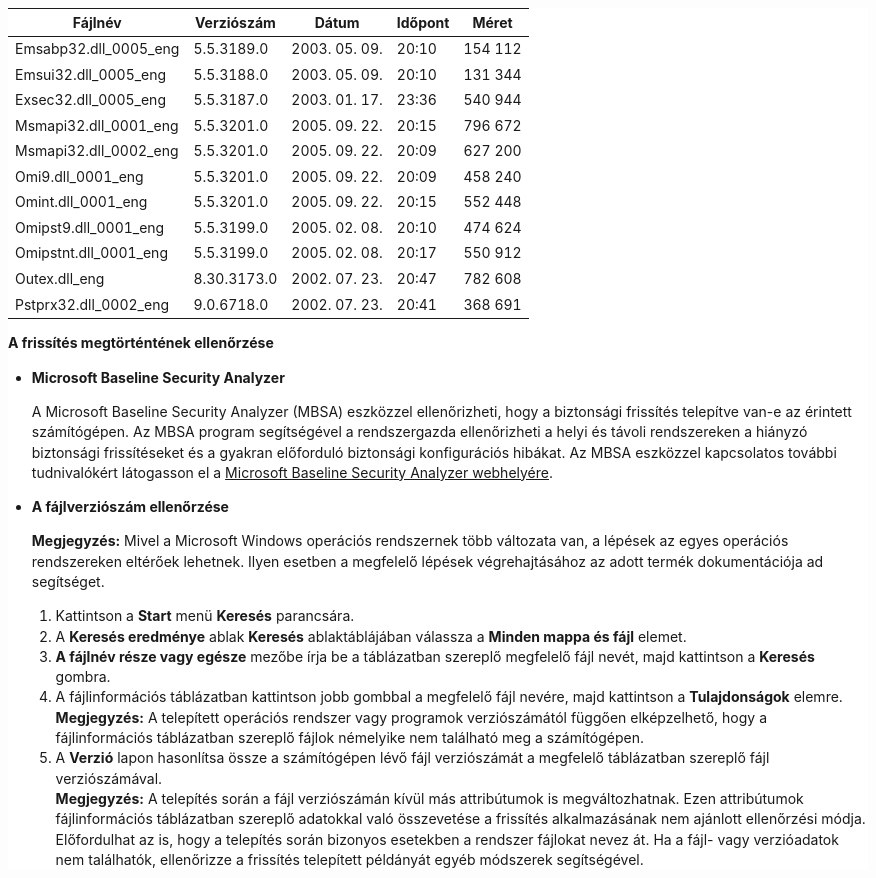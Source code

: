 | Fájlnév                 | Verziószám  | Dátum         | Időpont | Méret   |
|-------------------------|-------------|---------------|---------|---------|
| Emsabp32.dll\_0005\_eng | 5.5.3189.0  | 2003. 05. 09. | 20:10   | 154 112 |
| Emsui32.dll\_0005\_eng  | 5.5.3188.0  | 2003. 05. 09. | 20:10   | 131 344 |
| Exsec32.dll\_0005\_eng  | 5.5.3187.0  | 2003. 01. 17. | 23:36   | 540 944 |
| Msmapi32.dll\_0001\_eng | 5.5.3201.0  | 2005. 09. 22. | 20:15   | 796 672 |
| Msmapi32.dll\_0002\_eng | 5.5.3201.0  | 2005. 09. 22. | 20:09   | 627 200 |
| Omi9.dll\_0001\_eng     | 5.5.3201.0  | 2005. 09. 22. | 20:09   | 458 240 |
| Omint.dll\_0001\_eng    | 5.5.3201.0  | 2005. 09. 22. | 20:15   | 552 448 |
| Omipst9.dll\_0001\_eng  | 5.5.3199.0  | 2005. 02. 08. | 20:10   | 474 624 |
| Omipstnt.dll\_0001\_eng | 5.5.3199.0  | 2005. 02. 08. | 20:17   | 550 912 |
| Outex.dll\_eng          | 8.30.3173.0 | 2002. 07. 23. | 20:47   | 782 608 |
| Pstprx32.dll\_0002\_eng | 9.0.6718.0  | 2002. 07. 23. | 20:41   | 368 691 |

**A frissítés megtörténtének ellenőrzése**

-   **Microsoft Baseline Security Analyzer**

    A Microsoft Baseline Security Analyzer (MBSA) eszközzel ellenőrizheti, hogy a biztonsági frissítés telepítve van-e az érintett számítógépen. Az MBSA program segítségével a rendszergazda ellenőrizheti a helyi és távoli rendszereken a hiányzó biztonsági frissítéseket és a gyakran előforduló biztonsági konfigurációs hibákat. Az MBSA eszközzel kapcsolatos további tudnivalókért látogasson el a [Microsoft Baseline Security Analyzer webhelyére](http://go.microsoft.com/fwlink/?linkid=21134).

-   **A fájlverziószám ellenőrzése**

    **Megjegyzés:** Mivel a Microsoft Windows operációs rendszernek több változata van, a lépések az egyes operációs rendszereken eltérőek lehetnek. Ilyen esetben a megfelelő lépések végrehajtásához az adott termék dokumentációja ad segítséget.

    1.  Kattintson a **Start** menü **Keresés** parancsára.
    2.  A **Keresés eredménye** ablak **Keresés** ablaktáblájában válassza a **Minden mappa és fájl** elemet.
    3.  **A fájlnév része vagy egésze** mezőbe írja be a táblázatban szereplő megfelelő fájl nevét, majd kattintson a **Keresés** gombra.
    4.  A fájlinformációs táblázatban kattintson jobb gombbal a megfelelő fájl nevére, majd kattintson a **Tulajdonságok** elemre.  
        **Megjegyzés:** A telepített operációs rendszer vagy programok verziószámától függően elképzelhető, hogy a fájlinformációs táblázatban szereplő fájlok némelyike nem található meg a számítógépen.
    5.  A **Verzió** lapon hasonlítsa össze a számítógépen lévő fájl verziószámát a megfelelő táblázatban szereplő fájl verziószámával.  
        **Megjegyzés:** A telepítés során a fájl verziószámán kívül más attribútumok is megváltozhatnak. Ezen attribútumok fájlinformációs táblázatban szereplő adatokkal való összevetése a frissítés alkalmazásának nem ajánlott ellenőrzési módja. Előfordulhat az is, hogy a telepítés során bizonyos esetekben a rendszer fájlokat nevez át. Ha a fájl- vagy verzióadatok nem találhatók, ellenőrizze a frissítés telepített példányát egyéb módszerek segítségével.
